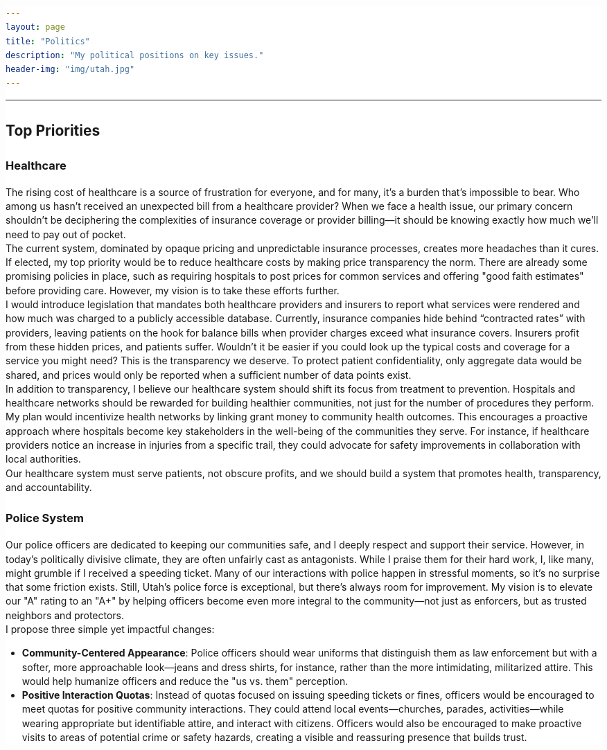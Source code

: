 ```yaml
---
layout: page
title: "Politics"
description: "My political positions on key issues."
header-img: "img/utah.jpg"
---
```


---

## Top Priorities

### Healthcare
The rising cost of healthcare is a source of frustration for everyone, and for many, it’s a burden that’s impossible to bear. Who among us hasn’t received an unexpected bill from a healthcare provider? When we face a health issue, our primary concern shouldn’t be deciphering the complexities of insurance coverage or provider billing—it should be knowing exactly how much we’ll need to pay out of pocket.  
The current system, dominated by opaque pricing and unpredictable insurance processes, creates more headaches than it cures. If elected, my top priority would be to reduce healthcare costs by making price transparency the norm. There are already some promising policies in place, such as requiring hospitals to post prices for common services and offering "good faith estimates" before providing care. However, my vision is to take these efforts further.  
I would introduce legislation that mandates both healthcare providers and insurers to report what services were rendered and how much was charged to a publicly accessible database. Currently, insurance companies hide behind “contracted rates” with providers, leaving patients on the hook for balance bills when provider charges exceed what insurance covers. Insurers profit from these hidden prices, and patients suffer. Wouldn’t it be easier if you could look up the typical costs and coverage for a service you might need? This is the transparency we deserve. To protect patient confidentiality, only aggregate data would be shared, and prices would only be reported when a sufficient number of data points exist.  
In addition to transparency, I believe our healthcare system should shift its focus from treatment to prevention. Hospitals and healthcare networks should be rewarded for building healthier communities, not just for the number of procedures they perform. My plan would incentivize health networks by linking grant money to community health outcomes. This encourages a proactive approach where hospitals become key stakeholders in the well-being of the communities they serve. For instance, if healthcare providers notice an increase in injuries from a specific trail, they could advocate for safety improvements in collaboration with local authorities.  
Our healthcare system must serve patients, not obscure profits, and we should build a system that promotes health, transparency, and accountability.

### Police System
Our police officers are dedicated to keeping our communities safe, and I deeply respect and support their service. However, in today’s politically divisive climate, they are often unfairly cast as antagonists. While I praise them for their hard work, I, like many, might grumble if I received a speeding ticket. Many of our interactions with police happen in stressful moments, so it’s no surprise that some friction exists. Still, Utah’s police force is exceptional, but there’s always room for improvement. My vision is to elevate our "A" rating to an "A+" by helping officers become even more integral to the community—not just as enforcers, but as trusted neighbors and protectors.  
I propose three simple yet impactful changes:  
- **Community-Centered Appearance**: Police officers should wear uniforms that distinguish them as law enforcement but with a softer, more approachable look—jeans and dress shirts, for instance, rather than the more intimidating, militarized attire. This would help humanize officers and reduce the "us vs. them" perception.
- **Positive Interaction Quotas**: Instead of quotas focused on issuing speeding tickets or fines, officers would be encouraged to meet quotas for positive community interactions. They could attend local events—churches, parades, activities—while wearing appropriate but identifiable attire, and interact with citizens. Officers would also be encouraged to make proactive visits to areas of potential crime or safety hazards, creating a visible and reassuring presence that builds trust.